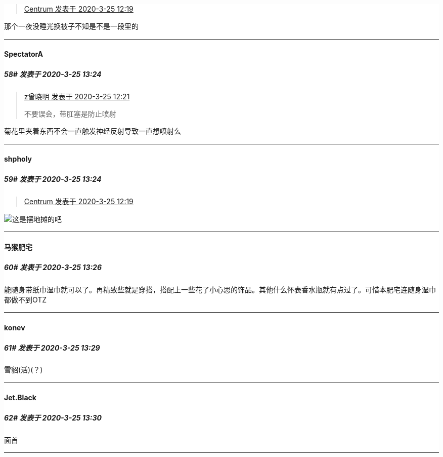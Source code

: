 
<blockquote><a href="httphttps://bbs.saraba1st.com/2b/forum.php?mod=redirect&amp;goto=findpost&amp;pid=46866173&amp;ptid=1920746" target="_blank">Centrum 发表于 2020-3-25 12:19</a></blockquote>
那个一夜没睡光换被子不知是不是一段里的


-----

####  SpectatorA  
##### 58#       发表于 2020-3-25 13:24


<blockquote><a href="httphttps://bbs.saraba1st.com/2b/forum.php?mod=redirect&amp;goto=findpost&amp;pid=46866197&amp;ptid=1920746" target="_blank">z曾晓明 发表于 2020-3-25 12:21</a>

不要误会，带肛塞是防止喷射</blockquote>
菊花里夹着东西不会一直触发神经反射导致一直想喷射么


-----

####  shpholy  
##### 59#       发表于 2020-3-25 13:24


<blockquote><a href="httphttps://bbs.saraba1st.com/2b/forum.php?mod=redirect&amp;goto=findpost&amp;pid=46866173&amp;ptid=1920746" target="_blank">Centrum 发表于 2020-3-25 12:19</a></blockquote>
<img src="https://static.saraba1st.com/image/smiley/face2017/054.png" referrerpolicy="no-referrer">这是摆地摊的吧


-----

####  马猴肥宅  
##### 60#       发表于 2020-3-25 13:26


能随身带纸巾湿巾就可以了。再精致些就是穿搭，搭配上一些花了小心思的饰品。其他什么怀表香水瓶就有点过了。可惜本肥宅连随身湿巾都做不到OTZ


-----

####  konev  
##### 61#       发表于 2020-3-25 13:29


雪貂(活)(？)


-----

####  Jet.Black  
##### 62#       发表于 2020-3-25 13:30


面首


-----
